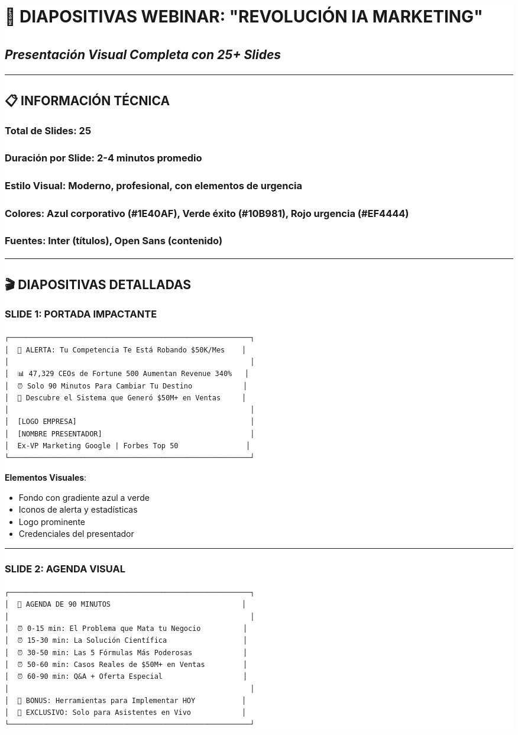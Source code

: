 # 🎨 DIAPOSITIVAS WEBINAR: "REVOLUCIÓN IA MARKETING"
## *Presentación Visual Completa con 25+ Slides*

---

## 📋 **INFORMACIÓN TÉCNICA**

### **Total de Slides**: 25
### **Duración por Slide**: 2-4 minutos promedio
### **Estilo Visual**: Moderno, profesional, con elementos de urgencia
### **Colores**: Azul corporativo (#1E40AF), Verde éxito (#10B981), Rojo urgencia (#EF4444)
### **Fuentes**: Inter (títulos), Open Sans (contenido)

---

## 🎬 **DIAPOSITIVAS DETALLADAS**

### **SLIDE 1: PORTADA IMPACTANTE**
```
┌─────────────────────────────────────────────────────────┐
│  🚨 ALERTA: Tu Competencia Te Está Robando $50K/Mes    │
│                                                         │
│  📊 47,329 CEOs de Fortune 500 Aumentan Revenue 340%   │
│  ⏰ Solo 90 Minutos Para Cambiar Tu Destino            │
│  🎯 Descubre el Sistema que Generó $50M+ en Ventas     │
│                                                         │
│  [LOGO EMPRESA]                                         │
│  [NOMBRE PRESENTADOR]                                   │
│  Ex-VP Marketing Google | Forbes Top 50                │
└─────────────────────────────────────────────────────────┘
```

**Elementos Visuales**:
- Fondo con gradiente azul a verde
- Iconos de alerta y estadísticas
- Logo prominente
- Credenciales del presentador

---

### **SLIDE 2: AGENDA VISUAL**
```
┌─────────────────────────────────────────────────────────┐
│  📅 AGENDA DE 90 MINUTOS                               │
│                                                         │
│  ⏰ 0-15 min: El Problema que Mata tu Negocio          │
│  ⏰ 15-30 min: La Solución Científica                  │
│  ⏰ 30-50 min: Las 5 Fórmulas Más Poderosas            │
│  ⏰ 50-60 min: Casos Reales de $50M+ en Ventas         │
│  ⏰ 60-90 min: Q&A + Oferta Especial                   │
│                                                         │
│  🎁 BONUS: Herramientas para Implementar HOY           │
│  💎 EXCLUSIVO: Solo para Asistentes en Vivo            │
└─────────────────────────────────────────────────────────┘
```

